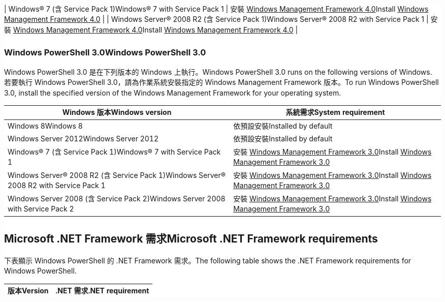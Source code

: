 | <span data-ttu-id="1f8bc-168">Windows&reg; 7 (含 Service Pack 1)</span><span class="sxs-lookup"><span data-stu-id="1f8bc-168">Windows&reg; 7 with Service Pack 1</span></span>              | <span data-ttu-id="1f8bc-169">安裝 [Windows Management Framework 4.0](https://www.microsoft.com/download/details.aspx?id=40855)</span><span class="sxs-lookup"><span data-stu-id="1f8bc-169">Install [Windows Management Framework 4.0](https://www.microsoft.com/download/details.aspx?id=40855)</span></span> |
| <span data-ttu-id="1f8bc-170">Windows Server&reg; 2008 R2 (含 Service Pack 1)</span><span class="sxs-lookup"><span data-stu-id="1f8bc-170">Windows Server&reg; 2008 R2 with Service Pack 1</span></span> | <span data-ttu-id="1f8bc-171">安裝 [Windows Management Framework 4.0](https://www.microsoft.com/download/details.aspx?id=40855)</span><span class="sxs-lookup"><span data-stu-id="1f8bc-171">Install [Windows Management Framework 4.0](https://www.microsoft.com/download/details.aspx?id=40855)</span></span> |

### <a name="windows-powershell-30"></a><span data-ttu-id="1f8bc-172">Windows PowerShell 3.0</span><span class="sxs-lookup"><span data-stu-id="1f8bc-172">Windows PowerShell 3.0</span></span>

<span data-ttu-id="1f8bc-173">Windows PowerShell 3.0 是在下列版本的 Windows 上執行。</span><span class="sxs-lookup"><span data-stu-id="1f8bc-173">Windows PowerShell 3.0 runs on the following versions of Windows.</span></span> <span data-ttu-id="1f8bc-174">若要執行 Windows PowerShell 3.0，請為作業系統安裝指定的 Windows Management Framework 版本。</span><span class="sxs-lookup"><span data-stu-id="1f8bc-174">To run Windows PowerShell 3.0, install the specified version of the Windows Management Framework for your operating system.</span></span>

|               <span data-ttu-id="1f8bc-175">Windows 版本</span><span class="sxs-lookup"><span data-stu-id="1f8bc-175">Windows version</span></span>               |                                             <span data-ttu-id="1f8bc-176">系統需求</span><span class="sxs-lookup"><span data-stu-id="1f8bc-176">System requirement</span></span>                                             |
| ------------------------------------------- | ---------------------------------------------------------------------------------------------------------- |
| <span data-ttu-id="1f8bc-177">Windows 8</span><span class="sxs-lookup"><span data-stu-id="1f8bc-177">Windows 8</span></span>                                   | <span data-ttu-id="1f8bc-178">依預設安裝</span><span class="sxs-lookup"><span data-stu-id="1f8bc-178">Installed by default</span></span>                                                                                       |
| <span data-ttu-id="1f8bc-179">Windows Server 2012</span><span class="sxs-lookup"><span data-stu-id="1f8bc-179">Windows Server 2012</span></span>                         | <span data-ttu-id="1f8bc-180">依預設安裝</span><span class="sxs-lookup"><span data-stu-id="1f8bc-180">Installed by default</span></span>                                                                                       |
| <span data-ttu-id="1f8bc-181">Windows&reg; 7 (含 Service Pack 1)</span><span class="sxs-lookup"><span data-stu-id="1f8bc-181">Windows&reg; 7 with Service Pack 1</span></span>              | <span data-ttu-id="1f8bc-182">安裝 [Windows Management Framework 3.0](https://www.microsoft.com/download/details.aspx?id=34595)</span><span class="sxs-lookup"><span data-stu-id="1f8bc-182">Install [Windows Management Framework 3.0](https://www.microsoft.com/download/details.aspx?id=34595)</span></span> |
| <span data-ttu-id="1f8bc-183">Windows Server&reg; 2008 R2 (含 Service Pack 1)</span><span class="sxs-lookup"><span data-stu-id="1f8bc-183">Windows Server&reg; 2008 R2 with Service Pack 1</span></span> | <span data-ttu-id="1f8bc-184">安裝 [Windows Management Framework 3.0](https://www.microsoft.com/download/details.aspx?id=34595)</span><span class="sxs-lookup"><span data-stu-id="1f8bc-184">Install [Windows Management Framework 3.0](https://www.microsoft.com/download/details.aspx?id=34595)</span></span> |
| <span data-ttu-id="1f8bc-185">Windows Server 2008 (含 Service Pack 2)</span><span class="sxs-lookup"><span data-stu-id="1f8bc-185">Windows Server 2008 with Service Pack 2</span></span>     | <span data-ttu-id="1f8bc-186">安裝 [Windows Management Framework 3.0](https://www.microsoft.com/download/details.aspx?id=34595)</span><span class="sxs-lookup"><span data-stu-id="1f8bc-186">Install [Windows Management Framework 3.0](https://www.microsoft.com/download/details.aspx?id=34595)</span></span> |

## <a name="microsoft-net-framework-requirements"></a><span data-ttu-id="1f8bc-187">Microsoft .NET Framework 需求</span><span class="sxs-lookup"><span data-stu-id="1f8bc-187">Microsoft .NET Framework requirements</span></span>

<span data-ttu-id="1f8bc-188">下表顯示 Windows PowerShell 的 .NET Framework 需求。</span><span class="sxs-lookup"><span data-stu-id="1f8bc-188">The following table shows the .NET Framework requirements for Windows PowerShell.</span></span>

|        <span data-ttu-id="1f8bc-189">版本</span><span class="sxs-lookup"><span data-stu-id="1f8bc-189">Version</span></span>         |                                                                                 <span data-ttu-id="1f8bc-190">.NET 需求</span><span class="sxs-lookup"><span data-stu-id="1f8bc-190">.NET requirement</span></span>                                                                                  |
| ---------------------- | --------------------------------------------------------------------------------------------------------------------------------------------------------------------------------- |